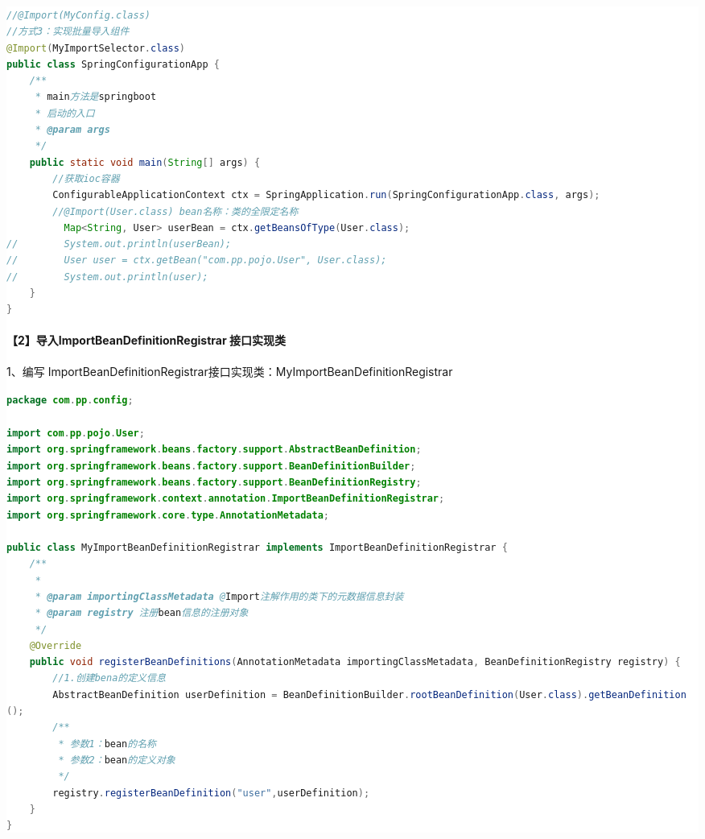 ```java
//@Import(MyConfig.class)
//方式3：实现批量导入组件
@Import(MyImportSelector.class)
public class SpringConfigurationApp {
    /**
     * main方法是springboot
     * 启动的入口
     * @param args
     */
    public static void main(String[] args) {
        //获取ioc容器
        ConfigurableApplicationContext ctx = SpringApplication.run(SpringConfigurationApp.class, args);
        //@Import(User.class) bean名称：类的全限定名称
          Map<String, User> userBean = ctx.getBeansOfType(User.class);
//        System.out.println(userBean);
//        User user = ctx.getBean("com.pp.pojo.User", User.class);
//        System.out.println(user);
    }
}
```

#### 【2】导入ImportBeanDefinitionRegistrar 接口实现类

1、编写 ImportBeanDefinitionRegistrar接口实现类：MyImportBeanDefinitionRegistrar

```java
package com.pp.config;

import com.pp.pojo.User;
import org.springframework.beans.factory.support.AbstractBeanDefinition;
import org.springframework.beans.factory.support.BeanDefinitionBuilder;
import org.springframework.beans.factory.support.BeanDefinitionRegistry;
import org.springframework.context.annotation.ImportBeanDefinitionRegistrar;
import org.springframework.core.type.AnnotationMetadata;

public class MyImportBeanDefinitionRegistrar implements ImportBeanDefinitionRegistrar {
    /**
     *
     * @param importingClassMetadata @Import注解作用的类下的元数据信息封装
     * @param registry 注册bean信息的注册对象
     */
    @Override
    public void registerBeanDefinitions(AnnotationMetadata importingClassMetadata, BeanDefinitionRegistry registry) {
        //1.创建bena的定义信息
        AbstractBeanDefinition userDefinition = BeanDefinitionBuilder.rootBeanDefinition(User.class).getBeanDefinition();
        /**
         * 参数1：bean的名称
         * 参数2：bean的定义对象
         */
        registry.registerBeanDefinition("user",userDefinition);
    }
}
```
